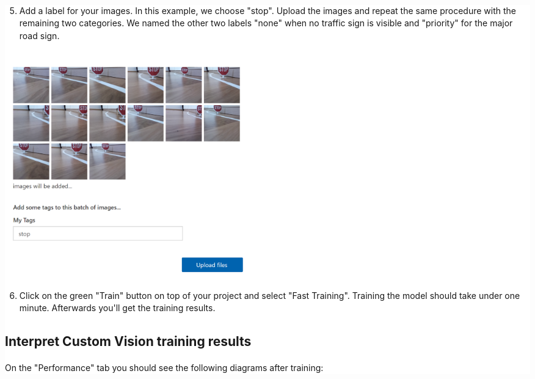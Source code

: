 5) Add a label for your images. In this example, we choose "stop". Upload the images and repeat the same procedure with the remaining two categories. We named the other two labels "none" when no traffic sign is visible and "priority" for the major road sign.

<img src="../images/customvision_6.png" width="400" />

6) Click on the green "Train" button on top of your project and select "Fast Training". Training the model should take under one minute. Afterwards you'll get the training results.

## Interpret Custom Vision training results

On the "Performance" tab you should see the following diagrams after training:
